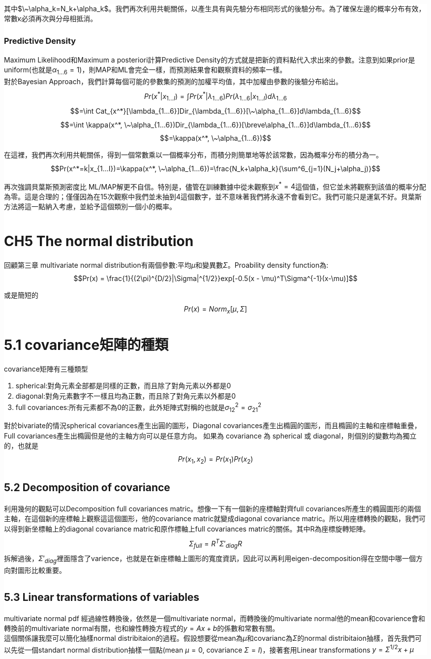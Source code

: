 其中$\~\alpha_k=N_k+\alpha_k$。我們再次利用共軛關係，以產生具有與先驗分布相同形式的後驗分布。為了確保左邊的概率分布有效，常數κ必須再次與分母相抵消。

### Predictive Density
Maximum Likelihood和Maximum a posteriori計算Predictive Density的方式就是把新的資料點代入求出來的參數。注意到如果prior是uniform(也就是$\alpha_{1...6}=1$)，則MAP和ML會完全一樣，而預測結果會和觀察資料的頻率一樣。  
對於Bayesian Approach，我們計算每個可能的參數集的預測的加權平均值，其中加權由參數的後驗分布給出。
$$Pr(x^*|x_{1...I})=\int Pr(x^*|\lambda_{1...6})Pr(\lambda_{1...6}|x_{1...I})d\lambda_{1...6}$$
$$=\int Cat_{x^*}[\lambda_{1...6}]Dir_{\lambda_{1...6}}[\~\alpha_{1...6}]d\lambda_{1...6}$$
$$=\int \kappa(x^*, \~\alpha_{1...6})Dir_{\lambda_{1...6}}[\breve\alpha_{1...6}]d\lambda_{1...6}$$
$$=\kappa(x^*, \~\alpha_{1...6})$$

在這裡，我們再次利用共軛關係，得到一個常數乘以一個概率分布，而積分則簡單地等於該常數，因為概率分布的積分為一。
$$Pr(x^*=k|x_{1...I})=\kappa(x^*, \~\alpha_{1...6})=\frac{N_k+\alpha_k}{\sum^6_{j=1}(N_j+\alpha_j)}$$

再次強調貝葉斯預測密度比 ML/MAP解更不自信。特別是，儘管在訓練數據中從未觀察到$x^*=4$這個值，但它並未將觀察到該值的概率分配為零。這是合理的；僅僅因為在15次觀察中我們並未抽到4這個數字，並不意味著我們將永遠不會看到它。我們可能只是運氣不好。貝葉斯方法將這一點納入考慮，並給予這個類別一個小的概率。


# CH5 The normal distribution 
回顧第三章 multivariate normal distribution有兩個參數:平均$\mu$和變異數$\Sigma$。Proability density function為:
$$Pr(x) = \frac{1}{(2\pi)^{D/2}|\Sigma|^{1/2}}exp[-0.5(x - \mu)^T\Sigma^{-1}(x-\mu)]$$

或是簡短的
$$Pr(x)=Norm_x[\mu, \Sigma]$$

# 5.1 covariance矩陣的種類
covariance矩陣有三種類型
1. spherical:對角元素全部都是同樣的正數，而且除了對角元素以外都是0
2. diagonal:對角元素數字不一樣且均為正數，而且除了對角元素以外都是0
3. full covariances:所有元素都不為0的正數，此外矩陣式對稱的也就是$\sigma_{12}^2=\sigma_{21}^2$
   
對於bivariate的情況spherical covariances產生出圓的圖形，Diagonal covariances產生出橢圓的圖形，而且橢圓的主軸和座標軸重疊，Full covariances產生出橢圓但是他的主軸方向可以是任意方向。 
如果為 covariance 為 spherical 或 diagonal，則個別的變數均為獨立的，也就是
$$Pr(x_1, x_2) = Pr(x_1)Pr(x_2)$$

## 5.2  Decomposition of covariance
利用幾何的觀點可以Decomposition full covariances matric。想像一下有一個新的座標軸對齊full covariances所產生的橢圓圖形的兩個主軸，在這個新的座標軸上觀察這這個圖形，他的covariance matric就變成diagonal covariance matric。所以用座標轉換的觀點，我們可以得到新坐標軸上的diagonal covariance matric和原作標軸上full covariances matric的關係。其中R為座標旋轉矩陣。
$$\Sigma_{full}=R^T\Sigma'_{diag}R$$
拆解過後，$\Sigma'_{diag}$裡面隱含了varience，也就是在新座標軸上圖形的寬度資訊，因此可以再利用eigen-decomposition得在空間中哪一個方向對圖形比較重要。

## 5.3 Linear transformations of variables
multivariate normal pdf 經過線性轉換後，依然是一個multivariate normal，而轉換後的multivariate normal他的mean和covarience會和轉換前的multivariate normal有關，也和線性轉換方程式的$y=Ax+b$的係數和常數有關。  
這個關係讓我麼可以簡化抽樣normal distribitaion的過程。假設想要從mean為$\mu$和covarianc為$\Sigma$的normal distribitaion抽樣，首先我們可以先從一個standart normal distribution抽樣一個點(mean $\mu=0$, covariance $\Sigma=I$)，接著套用Linear transformations $y=\Sigma^{1/2}x+\mu$